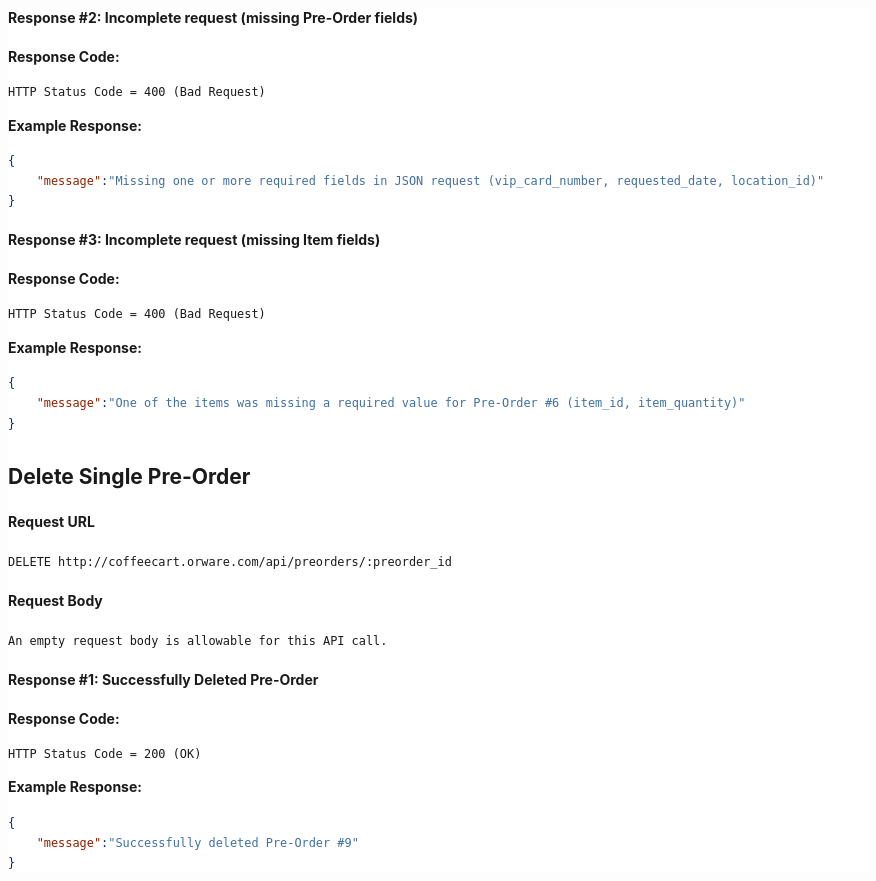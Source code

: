 #### Response #2: Incomplete request (missing Pre-Order fields)

**Response Code:**
```
HTTP Status Code = 400 (Bad Request)
```

**Example Response:**
```json
{
	"message":"Missing one or more required fields in JSON request (vip_card_number, requested_date, location_id)"
}
```

#### Response #3: Incomplete request (missing Item fields)

**Response Code:**
```
HTTP Status Code = 400 (Bad Request)
```

**Example Response:**
```json
{
	"message":"One of the items was missing a required value for Pre-Order #6 (item_id, item_quantity)"
}
```

## Delete Single Pre-Order

#### Request URL
```
DELETE http://coffeecart.orware.com/api/preorders/:preorder_id
```

#### Request Body
```
An empty request body is allowable for this API call.
```

#### Response #1: Successfully Deleted Pre-Order

**Response Code:**
```
HTTP Status Code = 200 (OK)
```

**Example Response:**
```json
{
	"message":"Successfully deleted Pre-Order #9"
}
```
